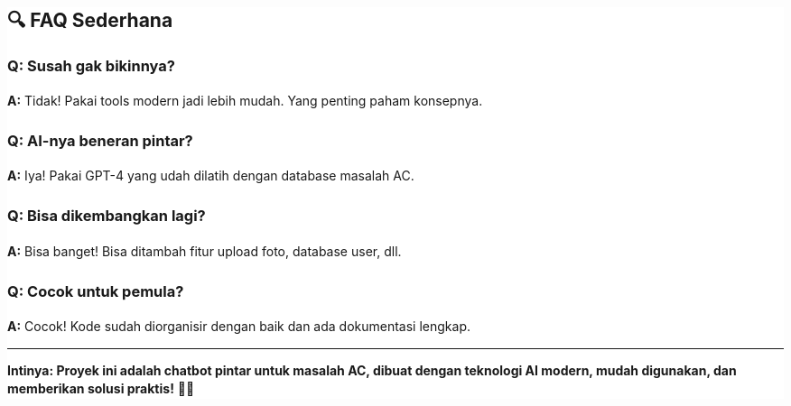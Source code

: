 ## 🔍 FAQ Sederhana

### **Q: Susah gak bikinnya?**
**A:** Tidak! Pakai tools modern jadi lebih mudah. Yang penting paham konsepnya.

### **Q: AI-nya beneran pintar?**
**A:** Iya! Pakai GPT-4 yang udah dilatih dengan database masalah AC.

### **Q: Bisa dikembangkan lagi?**
**A:** Bisa banget! Bisa ditambah fitur upload foto, database user, dll.

### **Q: Cocok untuk pemula?**
**A:** Cocok! Kode sudah diorganisir dengan baik dan ada dokumentasi lengkap.

---

**Intinya: Proyek ini adalah chatbot pintar untuk masalah AC, dibuat dengan teknologi AI modern, mudah digunakan, dan memberikan solusi praktis!** 🎯✨
